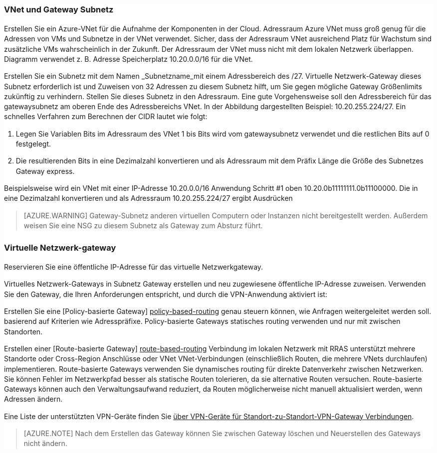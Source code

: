 ### <a name="vnet-and-gateway-subnet"></a>VNet und Gateway Subnetz

Erstellen Sie ein Azure-VNet für die Aufnahme der Komponenten in der Cloud. Adressraum Azure VNet muss groß genug für die Adressen von VMs und Subnetze in der VNet verwendet. Sicher, dass der Adressraum VNet ausreichend Platz für Wachstum sind zusätzliche VMs wahrscheinlich in der Zukunft. Der Adressraum der VNet muss nicht mit dem lokalen Netzwerk überlappen. Diagramm verwendet z. B. Adresse Speicherplatz 10.20.0.0/16 für die VNet.

Erstellen Sie ein Subnetz mit dem Namen _Subnetzname_mit einem Adressbereich des /27. Virtuelle Netzwerk-Gateway dieses Subnetz erforderlich ist und Zuweisen von 32 Adressen zu diesem Subnetz hilft, um Sie gegen mögliche Gateway Größenlimits zukünftig zu verhindern. Stellen Sie dieses Subnetz in den Adressraum. Eine gute Vorgehensweise soll den Adressbereich für das gatewaysubnetz am oberen Ende des Adressbereichs VNet. In der Abbildung dargestellten Beispiel: 10.20.255.224/27.  Ein schnelles Verfahren zum Berechnen der CIDR lautet wie folgt:

1. Legen Sie Variablen Bits im Adressraum des VNet 1 bis Bits wird vom gatewaysubnetz verwendet und die restlichen Bits auf 0 festgelegt.

2. Die resultierenden Bits in eine Dezimalzahl konvertieren und als Adressraum mit dem Präfix Länge die Größe des Subnetzes Gateway express.

Beispielsweise wird ein VNet mit einer IP-Adresse 10.20.0.0/16 Anwendung Schritt #1 oben 10.20.0b11111111.0b11100000.  Die in eine Dezimalzahl konvertieren und als Adressraum 10.20.255.224/27 ergibt Ausdrücken

> [AZURE.WARNING] Gateway-Subnetz anderen virtuellen Computern oder Instanzen nicht bereitgestellt werden. Außerdem weisen Sie eine NSG zu diesem Subnetz als Gateway zum Absturz führt.

### <a name="virtual-network-gateway"></a>Virtuelle Netzwerk-gateway

Reservieren Sie eine öffentliche IP-Adresse für das virtuelle Netzwerkgateway.

Virtuelles Netzwerk-Gateways in Subnetz Gateway erstellen und neu zugewiesene öffentliche IP-Adresse zuweisen. Verwenden Sie den Gateway, die Ihren Anforderungen entspricht, und durch die VPN-Anwendung aktiviert ist:

Erstellen Sie eine [Policy-basierte Gateway] [ policy-based-routing] genau steuern können, wie Anfragen weitergeleitet werden soll. basierend auf Kriterien wie Adresspräfixe. Policy-basierte Gateways statisches routing verwenden und nur mit zwischen Standorten.

Erstellen einer [Route-basierte Gateway] [ route-based-routing] Verbindung im lokalen Netzwerk mit RRAS unterstützt mehrere Standorte oder Cross-Region Anschlüsse oder VNet VNet-Verbindungen (einschließlich Routen, die mehrere VNets durchlaufen) implementieren. Route-basierte Gateways verwenden Sie dynamisches routing für direkte Datenverkehr zwischen Netzwerken. Sie können Fehler im Netzwerkpfad besser als statische Routen tolerieren, da sie alternative Routen versuchen. Route-basierte Gateways können auch den Verwaltungsaufwand reduziert, da Routen möglicherweise nicht manuell aktualisiert werden, wenn Adressen ändern.

Eine Liste der unterstützten VPN-Geräte finden Sie [über VPN-Geräte für Standort-zu-Standort-VPN-Gateway Verbindungen][vpn-appliances].

> [AZURE.NOTE] Nach dem Erstellen das Gateway können Sie zwischen Gateway löschen und Neuerstellen des Gateways nicht ändern.


[implementing-a-multi-tier-architecture-on-Azure]: ./guidance-compute-n-tier-vm.md
[resource-manager-overview]: ../azure-resource-manager/resource-group-overview.md
[arm-templates]: ../resource-group-authoring-templates.md
[azure-cli]: ../virtual-machines-command-line-tools.md
[azure-portal]: ../azure-portal/resource-group-portal.md
[azure-powershell]: ../powershell-azure-resource-manager.md
[azure-virtual-network]: ../virtual-network/virtual-networks-overview.md
[vpn-appliance]: ../vpn-gateway/vpn-gateway-about-vpn-devices.md
[azure-vpn-gateway]: https://azure.microsoft.com/services/vpn-gateway/
[azure-gateway-charges]: https://azure.microsoft.com/pricing/details/vpn-gateway/
[azure-network-security-group]: https://azure.microsoft.com/documentation/articles/virtual-networks-nsg/
[connect-to-an-Azure-vnet]: https://technet.microsoft.com/library/dn786406.aspx
[vpn-gateway-multi-site]: ../vpn-gateway/vpn-gateway-multi-site.md
[policy-based-routing]: https://en.wikipedia.org/wiki/Policy-based_routing
[route-based-routing]: https://en.wikipedia.org/wiki/Static_routing
[network-security-group]: ../virtual-network/virtual-networks-nsg.md
[sla-for-vpn-gateway]: https://azure.microsoft.com/support/legal/sla/vpn-gateway/v1_0/
[additional-firewall-rules]: https://technet.microsoft.com/library/dn786406.aspx#firewall
[nagios]: https://www.nagios.org/
[azure-vpn-gateway-diagnostics]: http://blogs.technet.com/b/keithmayer/archive/2014/12/18/diagnose-azure-virtual-network-vpn-connectivity-issues-with-powershell.aspx
[ping]: https://technet.microsoft.com/library/ff961503.aspx
[tracert]: https://technet.microsoft.com/library/ff961507.aspx
[psping]: http://technet.microsoft.com/sysinternals/jj729731.aspx
[nmap]: http://nmap.org
[changing-SKUs]: https://azure.microsoft.com/blog/azure-virtual-network-gateway-improvements/
[gateway-diagnostic-logs]: http://blogs.technet.com/b/keithmayer/archive/2015/12/07/step-by-step-capturing-azure-resource-manager-arm-vnet-gateway-diagnostic-logs.aspx
[troubleshooting-vpn-errors]: https://blogs.technet.microsoft.com/rrasblog/2009/08/12/troubleshooting-common-vpn-related-errors/
[rras-logging]: https://www.petri.com/enable-diagnostic-logging-in-windows-server-2012-r2-routing-and-remote-access
[create-on-prem-network]: https://technet.microsoft.com/library/dn786406.aspx#routing
[create-azure-vnet]: ../virtual-network/virtual-networks-create-vnet-classic-cli.md
[azure-vm-diagnostics]: https://azure.microsoft.com/blog/windows-azure-virtual-machine-monitoring-with-wad-extension/
[application-insights]: ../application-insights/app-insights-overview-usage.md
[forced-tunneling]: https://azure.microsoft.com/documentation/articles/vpn-gateway-about-forced-tunneling/
[getting-started-with-azure-security]: ./../security/azure-security-getting-started.md
[vpn-appliances]: ../vpn-gateway/vpn-gateway-about-vpn-devices.md
[installing-ad]: ../active-directory/active-directory-install-replica-active-directory-domain-controller.md
[deploying-ad]: https://msdn.microsoft.com/library/azure/jj156090.aspx
[creating-dns]: https://blogs.msdn.microsoft.com/mcsuksoldev/2014/03/04/creating-a-dns-server-in-azure-iaas/
[configuring-dns]: ../virtual-network/virtual-networks-manage-dns-in-vnet.md
[stormshield]: https://azure.microsoft.com/marketplace/partners/stormshield/stormshield-network-security-for-cloud/
[vpn-appliance-ipsec]: ../vpn-gateway/vpn-gateway-about-vpn-devices.md#ipsec-parameters
[expressroute]: ./guidance-hybrid-network-expressroute.md
[naming conventions]: ./guidance-naming-conventions.md
[solution-script]: https://github.com/mspnp/reference-architectures/tree/master/guidance-hybrid-network-vpn/Deploy-ReferenceArchitecture.ps1
[solution-script-bash]: https://github.com/mspnp/reference-architectures/tree/master/guidance-hybrid-network-vpn/deploy-reference-architecture.sh
[visio-download]: http://download.microsoft.com/download/1/5/6/1569703C-0A82-4A9C-8334-F13D0DF2F472/RAs.vsdx
[vnet-parameters]: https://github.com/mspnp/reference-architectures/tree/master/guidance-hybrid-network-vpn/parameters/virtualNetwork.parameters.json
[virtualNetworkGateway-parameters]: https://github.com/mspnp/reference-architectures/tree/master/guidance-hybrid-network-vpn/parameters/virtualNetworkGateway.parameters.json
[azure-powershell-download]: https://azure.microsoft.com/documentation/articles/powershell-install-configure/
[azure-cli]: https://azure.microsoft.com/documentation/articles/xplat-cli-install/
[0]: ./media/blueprints/hybrid-network-vpn.png "Eine Mischung aus dem lokalen Netzwerk und cloud-Infrastrukturen"
[1]: ./media/guidance-hybrid-network-vpn/partitioned-vpn.png "VNet zur Verbesserung der Skalierbarkeit Partitionierung"
[2]: ./media/guidance-hybrid-network-vpn/audit-logs.png "Überwachungsprotokolle in Azure-portal"
[3]: ./media/guidance-hybrid-network-vpn/RRAS-perf-counters.png "Leistungsindikatoren zum Überwachen des Netzwerkverkehrs VPN"
[4]: ./media/guidance-hybrid-network-vpn/RRAS-perf-graph.png "Beispiel-VPN-Netzwerk Leistungsdiagramm"